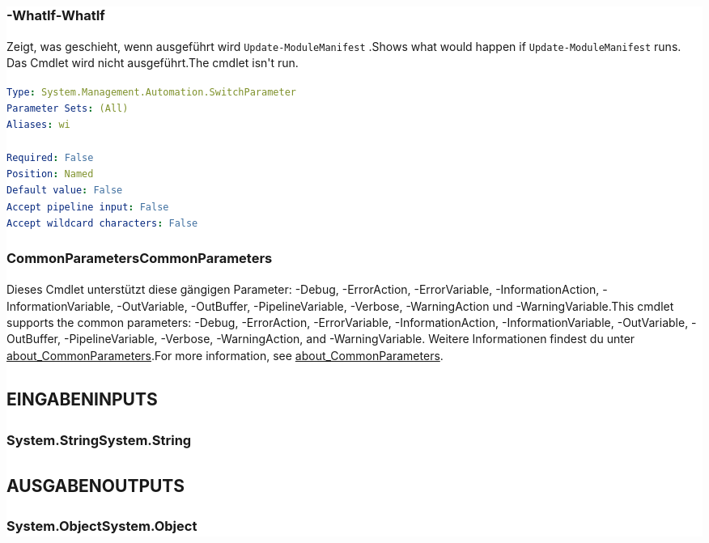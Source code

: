 ### <span data-ttu-id="135de-268">-WhatIf</span><span class="sxs-lookup"><span data-stu-id="135de-268">-WhatIf</span></span>

<span data-ttu-id="135de-269">Zeigt, was geschieht, wenn ausgeführt wird `Update-ModuleManifest` .</span><span class="sxs-lookup"><span data-stu-id="135de-269">Shows what would happen if `Update-ModuleManifest` runs.</span></span> <span data-ttu-id="135de-270">Das Cmdlet wird nicht ausgeführt.</span><span class="sxs-lookup"><span data-stu-id="135de-270">The cmdlet isn't run.</span></span>

```yaml
Type: System.Management.Automation.SwitchParameter
Parameter Sets: (All)
Aliases: wi

Required: False
Position: Named
Default value: False
Accept pipeline input: False
Accept wildcard characters: False
```

### <span data-ttu-id="135de-271">CommonParameters</span><span class="sxs-lookup"><span data-stu-id="135de-271">CommonParameters</span></span>

<span data-ttu-id="135de-272">Dieses Cmdlet unterstützt diese gängigen Parameter: -Debug, -ErrorAction, -ErrorVariable, -InformationAction, -InformationVariable, -OutVariable, -OutBuffer, -PipelineVariable, -Verbose, -WarningAction und -WarningVariable.</span><span class="sxs-lookup"><span data-stu-id="135de-272">This cmdlet supports the common parameters: -Debug, -ErrorAction, -ErrorVariable, -InformationAction, -InformationVariable, -OutVariable, -OutBuffer, -PipelineVariable, -Verbose, -WarningAction, and -WarningVariable.</span></span> <span data-ttu-id="135de-273">Weitere Informationen findest du unter [about_CommonParameters](https://go.microsoft.com/fwlink/?LinkID=113216).</span><span class="sxs-lookup"><span data-stu-id="135de-273">For more information, see [about_CommonParameters](https://go.microsoft.com/fwlink/?LinkID=113216).</span></span>

## <span data-ttu-id="135de-274">EINGABEN</span><span class="sxs-lookup"><span data-stu-id="135de-274">INPUTS</span></span>

### <span data-ttu-id="135de-275">System.String</span><span class="sxs-lookup"><span data-stu-id="135de-275">System.String</span></span>

## <span data-ttu-id="135de-276">AUSGABEN</span><span class="sxs-lookup"><span data-stu-id="135de-276">OUTPUTS</span></span>

### <span data-ttu-id="135de-277">System.Object</span><span class="sxs-lookup"><span data-stu-id="135de-277">System.Object</span></span>
